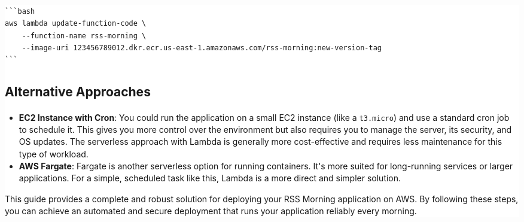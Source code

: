     ```bash
    aws lambda update-function-code \
        --function-name rss-morning \
        --image-uri 123456789012.dkr.ecr.us-east-1.amazonaws.com/rss-morning:new-version-tag
    ```

## Alternative Approaches

*   **EC2 Instance with Cron**: You could run the application on a small EC2 instance (like a `t3.micro`) and use a standard cron job to schedule it. This gives you more control over the environment but also requires you to manage the server, its security, and OS updates. The serverless approach with Lambda is generally more cost-effective and requires less maintenance for this type of workload.
*   **AWS Fargate**: Fargate is another serverless option for running containers. It's more suited for long-running services or larger applications. For a simple, scheduled task like this, Lambda is a more direct and simpler solution.

This guide provides a complete and robust solution for deploying your RSS Morning application on AWS. By following these steps, you can achieve an automated and secure deployment that runs your application reliably every morning.
